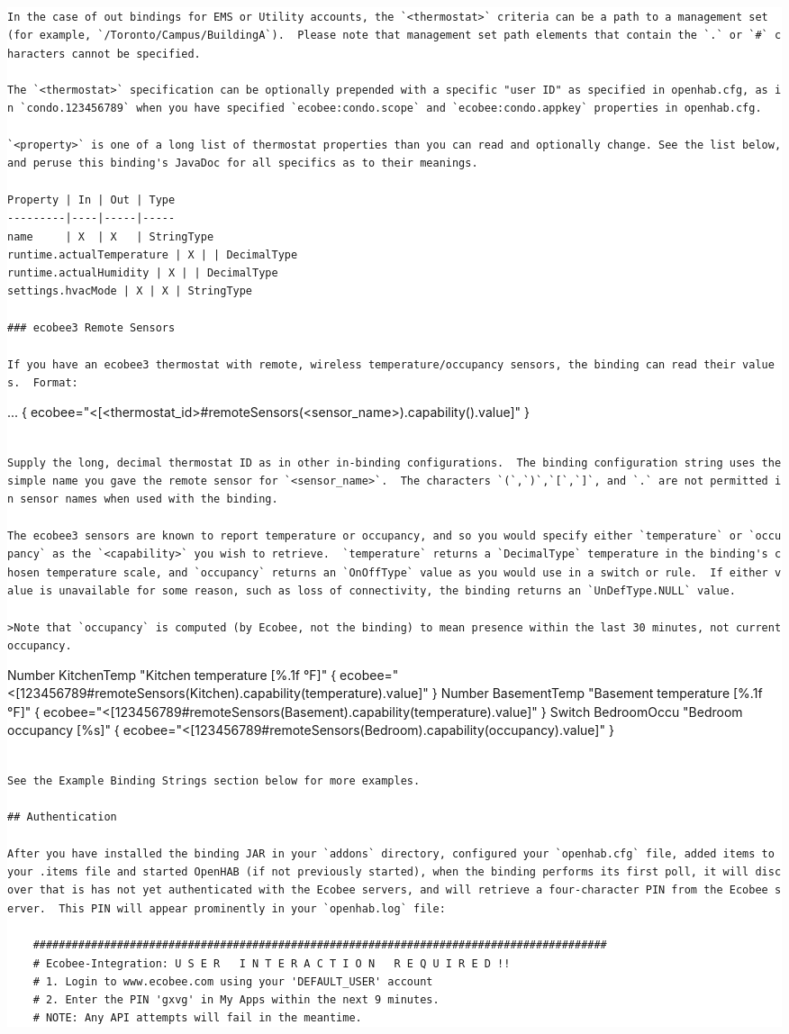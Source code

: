 ```
In the case of out bindings for EMS or Utility accounts, the `<thermostat>` criteria can be a path to a management set (for example, `/Toronto/Campus/BuildingA`).  Please note that management set path elements that contain the `.` or `#` characters cannot be specified.

The `<thermostat>` specification can be optionally prepended with a specific "user ID" as specified in openhab.cfg, as in `condo.123456789` when you have specified `ecobee:condo.scope` and `ecobee:condo.appkey` properties in openhab.cfg.

`<property>` is one of a long list of thermostat properties than you can read and optionally change. See the list below, and peruse this binding's JavaDoc for all specifics as to their meanings.

Property | In | Out | Type
---------|----|-----|-----
name     | X  | X   | StringType
runtime.actualTemperature | X | | DecimalType
runtime.actualHumidity | X | | DecimalType
settings.hvacMode | X | X | StringType

### ecobee3 Remote Sensors

If you have an ecobee3 thermostat with remote, wireless temperature/occupancy sensors, the binding can read their values.  Format:

```
... { ecobee="<[<thermostat_id>#remoteSensors(<sensor_name>).capability(<capability>).value]" }
```

Supply the long, decimal thermostat ID as in other in-binding configurations.  The binding configuration string uses the simple name you gave the remote sensor for `<sensor_name>`.  The characters `(`,`)`,`[`,`]`, and `.` are not permitted in sensor names when used with the binding.

The ecobee3 sensors are known to report temperature or occupancy, and so you would specify either `temperature` or `occupancy` as the `<capability>` you wish to retrieve.  `temperature` returns a `DecimalType` temperature in the binding's chosen temperature scale, and `occupancy` returns an `OnOffType` value as you would use in a switch or rule.  If either value is unavailable for some reason, such as loss of connectivity, the binding returns an `UnDefType.NULL` value.

>Note that `occupancy` is computed (by Ecobee, not the binding) to mean presence within the last 30 minutes, not current occupancy.

```
Number KitchenTemp "Kitchen temperature [%.1f °F]" { ecobee="<[123456789#remoteSensors(Kitchen).capability(temperature).value]" }
Number BasementTemp "Basement temperature [%.1f °F]" { ecobee="<[123456789#remoteSensors(Basement).capability(temperature).value]" }
Switch BedroomOccu "Bedroom occupancy [%s]" { ecobee="<[123456789#remoteSensors(Bedroom).capability(occupancy).value]" }
```

See the Example Binding Strings section below for more examples.

## Authentication

After you have installed the binding JAR in your `addons` directory, configured your `openhab.cfg` file, added items to your .items file and started OpenHAB (if not previously started), when the binding performs its first poll, it will discover that is has not yet authenticated with the Ecobee servers, and will retrieve a four-character PIN from the Ecobee server.  This PIN will appear prominently in your `openhab.log` file:

	#########################################################################################
	# Ecobee-Integration: U S E R   I N T E R A C T I O N   R E Q U I R E D !!
	# 1. Login to www.ecobee.com using your 'DEFAULT_USER' account
	# 2. Enter the PIN 'gxvg' in My Apps within the next 9 minutes.
	# NOTE: Any API attempts will fail in the meantime.
```